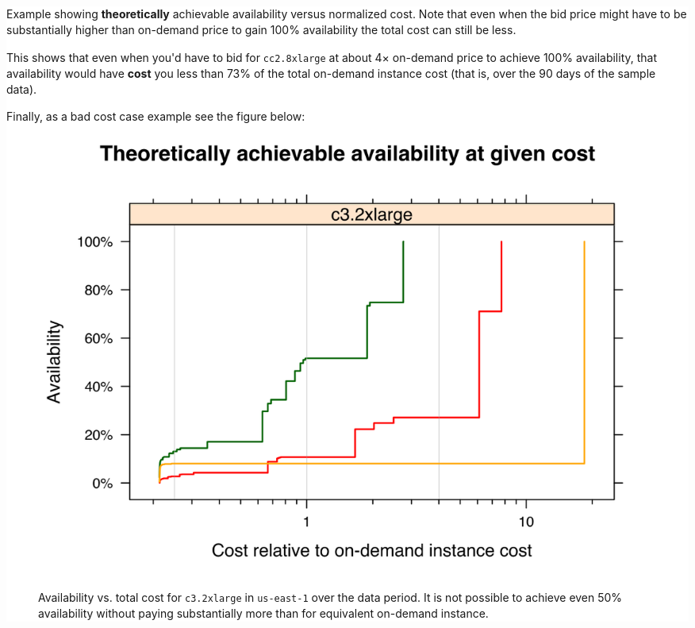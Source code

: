 <figcaption>

Example showing <b>theoretically</b> achievable availability versus
normalized cost. Note that even when the bid price might have to be
substantially higher than on-demand price to gain 100% availability
the total cost can still be less.

</figcaption>
</figure>

This shows that even when you'd have to bid for `cc2.8xlarge` at about
4× on-demand price to achieve 100% availability, that availability
would have **cost** you less than 73% of the total on-demand instance
cost (that is, over the 90 days of the sample data).

Finally, as a bad cost case example see the figure below:

<figure>
<a href="/assets/posts/worst-case-availability-cost-example.svg"><img src="/assets/posts/worst-case-availability-cost-example.svg" alt="Availability vs. total cost c3.2xlarge"></a>

<figcaption>

Availability vs. total cost for <code>c3.2xlarge</code> in
<code>us-east-1</code> over the data period. It is not possible to
achieve even 50% availability without paying substantially more than
for equivalent on-demand instance.
